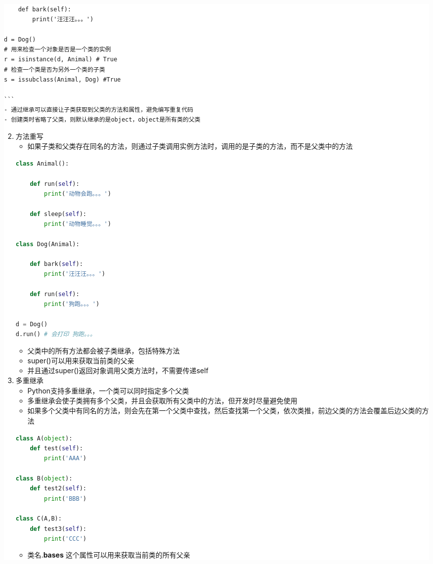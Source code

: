         def bark(self):
            print('汪汪汪。。。')

    d = Dog()
    # 用来检查一个对象是否是一个类的实例
    r = isinstance(d, Animal) # True
    # 检查一个类是否为另外一个类的子类
    s = issubclass(Animal, Dog) #True

    ```
    - 通过继承可以直接让子类获取到父类的方法和属性，避免编写重复代码
    - 创建类时省略了父类，则默认继承的是object，object是所有类的父类
2. 方法重写
    - 如果子类和父类存在同名的方法，则通过子类调用实例方法时，调用的是子类的方法，而不是父类中的方法
    ```python
    class Animal():
        
        def run(self):
            print('动物会跑。。。')

        def sleep(self):
            print('动物睡觉。。。')

    class Dog(Animal):
        
        def bark(self):
            print('汪汪汪。。。')

        def run(self):
            print('狗跑。。。')

    d = Dog()
    d.run() # 会打印 狗跑。。。

    ```
    - 父类中的所有方法都会被子类继承，包括特殊方法
    - super()可以用来获取当前类的父亲
    - 并且通过super()返回对象调用父类方法时，不需要传递self
3. 多重继承
    - Python支持多重继承，一个类可以同时指定多个父类
    - 多重继承会使子类拥有多个父类，并且会获取所有父类中的方法，但开发时尽量避免使用
    - 如果多个父类中有同名的方法，则会先在第一个父类中查找，然后查找第一个父类，依次类推，前边父类的方法会覆盖后边父类的方法
    ```python
    class A(object):
        def test(self):
            print('AAA')

    class B(object):
        def test2(self):
            print('BBB')

    class C(A,B):
        def test3(self):
            print('CCC')
    ```
    - 类名.__bases__ 这个属性可以用来获取当前类的所有父亲
